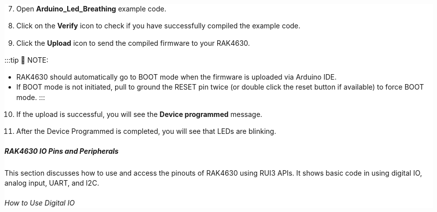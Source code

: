 <rk-img
  src="/assets/images/wisduo/rak4630-module/quickstart/arduino-console.png"
  width="90%"
  caption="Arduino serial monitor COM4"
/>

7. Open **Arduino_Led_Breathing** example code.

<rk-img
  src="/assets/images/wisduo/rak4630-module/quickstart/led-example.png"
  width="90%"
  caption="Led Breathing example"
/>

8. Click on the **Verify** icon to check if you have successfully compiled the example code.

<rk-img
  src="/assets/images/wisduo/rak4630-module/quickstart/verify-code.png"
  width="90%"
  caption="Verify the example code"
/>

9. Click the **Upload** icon to send the compiled firmware to your RAK4630.

:::tip 📝 NOTE:
- RAK4630 should automatically go to BOOT mode when the firmware is uploaded via Arduino IDE.
- If BOOT mode is not initiated, pull to ground the RESET pin twice (or double click the reset button if available) to force BOOT mode.
:::

<rk-img
  src="/assets/images/wisduo/rak4630-module/quickstart/upload-code.png"
  width="90%"
  caption="Upload the example code"
/>

10. If the upload is successful, you will see the **Device programmed** message.

<rk-img
  src="/assets/images/wisduo/rak4630-module/quickstart/dev-prog.png"
  width="90%"
  caption="Device programmed successfully"
/>

11. After the Device Programmed is completed, you will see that LEDs are blinking.

##### RAK4630 IO Pins and Peripherals

This section discusses how to use and access the pinouts of RAK4630 using RUI3 APIs. It shows basic code in using digital IO, analog input, UART, and I2C.

###### How to Use Digital IO

<rk-img
  src="/assets/images/wisduo/rak4630-module/quickstart/rak4630-digital.png"
  width="75%"
  caption="Available digital I/O pins in RAK4630"
/>
